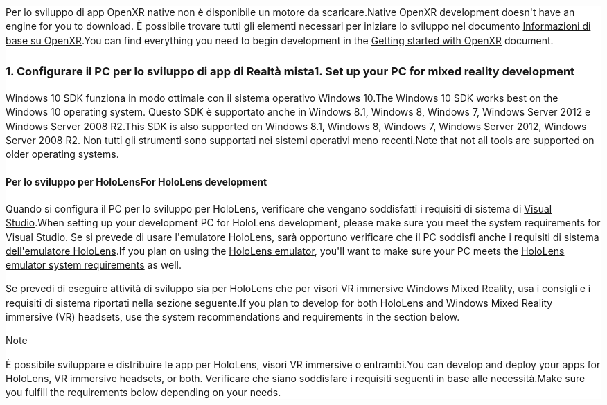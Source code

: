 <span data-ttu-id="de168-220">Per lo sviluppo di app OpenXR native non è disponibile un motore da scaricare.</span><span class="sxs-lookup"><span data-stu-id="de168-220">Native OpenXR development doesn't have an engine for you to download.</span></span> <span data-ttu-id="de168-221">È possibile trovare tutti gli elementi necessari per iniziare lo sviluppo nel documento [Informazioni di base su OpenXR](../openxr-getting-started.md).</span><span class="sxs-lookup"><span data-stu-id="de168-221">You can find everything you need to begin development in the [Getting started with OpenXR](../openxr-getting-started.md) document.</span></span>

### <a name="1-set-up-your-pc-for-mixed-reality-development"></a><span data-ttu-id="de168-222">1. Configurare il PC per lo sviluppo di app di Realtà mista</span><span class="sxs-lookup"><span data-stu-id="de168-222">1. Set up your PC for mixed reality development</span></span>

<span data-ttu-id="de168-223">Windows 10 SDK funziona in modo ottimale con il sistema operativo Windows 10.</span><span class="sxs-lookup"><span data-stu-id="de168-223">The Windows 10 SDK works best on the Windows 10 operating system.</span></span> <span data-ttu-id="de168-224">Questo SDK è supportato anche in Windows 8.1, Windows 8, Windows 7, Windows Server 2012 e Windows Server 2008 R2.</span><span class="sxs-lookup"><span data-stu-id="de168-224">This SDK is also supported on Windows 8.1, Windows 8, Windows 7, Windows Server 2012, Windows Server 2008 R2.</span></span> <span data-ttu-id="de168-225">Non tutti gli strumenti sono supportati nei sistemi operativi meno recenti.</span><span class="sxs-lookup"><span data-stu-id="de168-225">Note that not all tools are supported on older operating systems.</span></span>

#### <a name="for-hololens-development"></a><span data-ttu-id="de168-226">Per lo sviluppo per HoloLens</span><span class="sxs-lookup"><span data-stu-id="de168-226">For HoloLens development</span></span>

<span data-ttu-id="de168-227">Quando si configura il PC per lo sviluppo per HoloLens, verificare che vengano soddisfatti i requisiti di sistema di <a href="https://docs.microsoft.com//visualstudio/releases/2019/system-requirements" target="_blank">Visual Studio</a>.</span><span class="sxs-lookup"><span data-stu-id="de168-227">When setting up your development PC for HoloLens development, please make sure you meet the system requirements for <a href="https://docs.microsoft.com//visualstudio/releases/2019/system-requirements" target="_blank">Visual Studio</a>.</span></span> <span data-ttu-id="de168-228">Se si prevede di usare l'[emulatore HoloLens](../using-the-hololens-emulator.md), sarà opportuno verificare che il PC soddisfi anche i [requisiti di sistema dell'emulatore HoloLens](../using-the-hololens-emulator.md#hololens-emulator-system-requirements).</span><span class="sxs-lookup"><span data-stu-id="de168-228">If you plan on using the [HoloLens emulator](../using-the-hololens-emulator.md), you'll want to make sure your PC meets the [HoloLens emulator system requirements](../using-the-hololens-emulator.md#hololens-emulator-system-requirements) as well.</span></span>

<span data-ttu-id="de168-229">Se prevedi di eseguire attività di sviluppo sia per HoloLens che per visori VR immersive Windows Mixed Reality, usa i consigli e i requisiti di sistema riportati nella sezione seguente.</span><span class="sxs-lookup"><span data-stu-id="de168-229">If you plan to develop for both HoloLens and Windows Mixed Reality immersive (VR) headsets, use the system recommendations and requirements in the section below.</span></span>

> [!NOTE]
> <span data-ttu-id="de168-230">È possibile sviluppare e distribuire le app per HoloLens, visori VR immersive o entrambi.</span><span class="sxs-lookup"><span data-stu-id="de168-230">You can develop and deploy your apps for HoloLens, VR immersive headsets, or both.</span></span> <span data-ttu-id="de168-231">Verificare che siano soddisfare i requisiti seguenti in base alle necessità.</span><span class="sxs-lookup"><span data-stu-id="de168-231">Make sure you fulfill the requirements below depending on your needs.</span></span>
